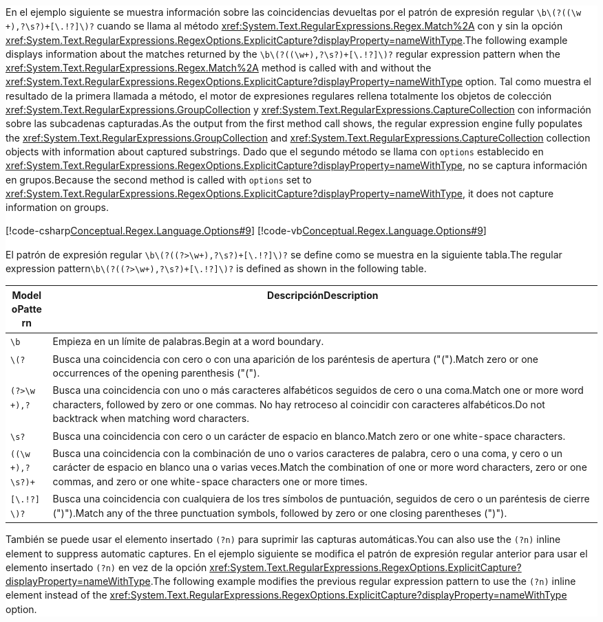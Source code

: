 <span data-ttu-id="dadf4-239">En el ejemplo siguiente se muestra información sobre las coincidencias devueltas por el patrón de expresión regular `\b\(?((\w+),?\s?)+[\.!?]\)?` cuando se llama al método <xref:System.Text.RegularExpressions.Regex.Match%2A> con y sin la opción <xref:System.Text.RegularExpressions.RegexOptions.ExplicitCapture?displayProperty=nameWithType>.</span><span class="sxs-lookup"><span data-stu-id="dadf4-239">The following example displays information about the matches returned by the `\b\(?((\w+),?\s?)+[\.!?]\)?` regular expression pattern when the <xref:System.Text.RegularExpressions.Regex.Match%2A> method is called with and without the <xref:System.Text.RegularExpressions.RegexOptions.ExplicitCapture?displayProperty=nameWithType> option.</span></span> <span data-ttu-id="dadf4-240">Tal como muestra el resultado de la primera llamada a método, el motor de expresiones regulares rellena totalmente los objetos de colección <xref:System.Text.RegularExpressions.GroupCollection> y <xref:System.Text.RegularExpressions.CaptureCollection> con información sobre las subcadenas capturadas.</span><span class="sxs-lookup"><span data-stu-id="dadf4-240">As the output from the first method call shows, the regular expression engine fully populates the <xref:System.Text.RegularExpressions.GroupCollection> and <xref:System.Text.RegularExpressions.CaptureCollection> collection objects with information about captured substrings.</span></span> <span data-ttu-id="dadf4-241">Dado que el segundo método se llama con `options` establecido en <xref:System.Text.RegularExpressions.RegexOptions.ExplicitCapture?displayProperty=nameWithType>, no se captura información en grupos.</span><span class="sxs-lookup"><span data-stu-id="dadf4-241">Because the second method is called with `options` set to <xref:System.Text.RegularExpressions.RegexOptions.ExplicitCapture?displayProperty=nameWithType>, it does not capture information on groups.</span></span>

[!code-csharp[Conceptual.Regex.Language.Options#9](../../../samples/snippets/csharp/VS_Snippets_CLR/conceptual.regex.language.options/cs/explicit1.cs#9)]
[!code-vb[Conceptual.Regex.Language.Options#9](../../../samples/snippets/visualbasic/VS_Snippets_CLR/conceptual.regex.language.options/vb/explicit1.vb#9)]

<span data-ttu-id="dadf4-242">El patrón de expresión regular `\b\(?((?>\w+),?\s?)+[\.!?]\)?` se define como se muestra en la siguiente tabla.</span><span class="sxs-lookup"><span data-stu-id="dadf4-242">The regular expression pattern`\b\(?((?>\w+),?\s?)+[\.!?]\)?` is defined as shown in the following table.</span></span>

|<span data-ttu-id="dadf4-243">Modelo</span><span class="sxs-lookup"><span data-stu-id="dadf4-243">Pattern</span></span>|<span data-ttu-id="dadf4-244">Descripción</span><span class="sxs-lookup"><span data-stu-id="dadf4-244">Description</span></span>|
|-------------|-----------------|
|`\b`|<span data-ttu-id="dadf4-245">Empieza en un límite de palabras.</span><span class="sxs-lookup"><span data-stu-id="dadf4-245">Begin at a word boundary.</span></span>|
|`\(?`|<span data-ttu-id="dadf4-246">Busca una coincidencia con cero o con una aparición de los paréntesis de apertura ("(").</span><span class="sxs-lookup"><span data-stu-id="dadf4-246">Match zero or one occurrences of the opening parenthesis ("(").</span></span>|
|`(?>\w+),?`|<span data-ttu-id="dadf4-247">Busca una coincidencia con uno o más caracteres alfabéticos seguidos de cero o una coma.</span><span class="sxs-lookup"><span data-stu-id="dadf4-247">Match one or more word characters, followed by zero or one commas.</span></span> <span data-ttu-id="dadf4-248">No hay retroceso al coincidir con caracteres alfabéticos.</span><span class="sxs-lookup"><span data-stu-id="dadf4-248">Do not backtrack when matching word characters.</span></span>|
|`\s?`|<span data-ttu-id="dadf4-249">Busca una coincidencia con cero o un carácter de espacio en blanco.</span><span class="sxs-lookup"><span data-stu-id="dadf4-249">Match zero or one white-space characters.</span></span>|
|`((\w+),?\s?)+`|<span data-ttu-id="dadf4-250">Busca una coincidencia con la combinación de uno o varios caracteres de palabra, cero o una coma, y cero o un carácter de espacio en blanco una o varias veces.</span><span class="sxs-lookup"><span data-stu-id="dadf4-250">Match the combination of one or more word characters, zero or one commas, and zero or one white-space characters one or more times.</span></span>|
|`[\.!?]\)?`|<span data-ttu-id="dadf4-251">Busca una coincidencia con cualquiera de los tres símbolos de puntuación, seguidos de cero o un paréntesis de cierre (")").</span><span class="sxs-lookup"><span data-stu-id="dadf4-251">Match any of the three punctuation symbols, followed by zero or one closing parentheses (")").</span></span>|

<span data-ttu-id="dadf4-252">También se puede usar el elemento insertado `(?n)` para suprimir las capturas automáticas.</span><span class="sxs-lookup"><span data-stu-id="dadf4-252">You can also use the `(?n)` inline element to suppress automatic captures.</span></span> <span data-ttu-id="dadf4-253">En el ejemplo siguiente se modifica el patrón de expresión regular anterior para usar el elemento insertado `(?n)` en vez de la opción <xref:System.Text.RegularExpressions.RegexOptions.ExplicitCapture?displayProperty=nameWithType>.</span><span class="sxs-lookup"><span data-stu-id="dadf4-253">The following example modifies the previous regular expression pattern to use the `(?n)` inline element instead of the <xref:System.Text.RegularExpressions.RegexOptions.ExplicitCapture?displayProperty=nameWithType> option.</span></span>
